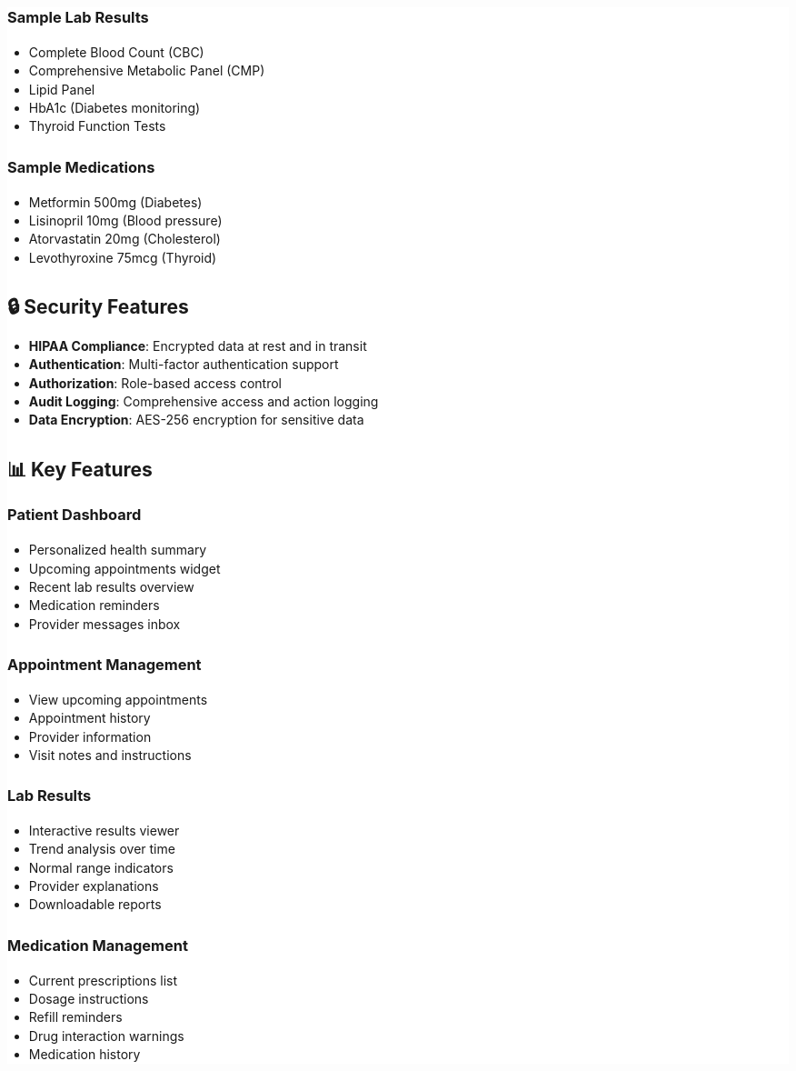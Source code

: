 ### Sample Lab Results
- Complete Blood Count (CBC)
- Comprehensive Metabolic Panel (CMP)
- Lipid Panel
- HbA1c (Diabetes monitoring)
- Thyroid Function Tests

### Sample Medications
- Metformin 500mg (Diabetes)
- Lisinopril 10mg (Blood pressure)
- Atorvastatin 20mg (Cholesterol)
- Levothyroxine 75mcg (Thyroid)

## 🔒 Security Features

- **HIPAA Compliance**: Encrypted data at rest and in transit
- **Authentication**: Multi-factor authentication support
- **Authorization**: Role-based access control
- **Audit Logging**: Comprehensive access and action logging
- **Data Encryption**: AES-256 encryption for sensitive data

## 📊 Key Features

### Patient Dashboard
- Personalized health summary
- Upcoming appointments widget
- Recent lab results overview
- Medication reminders
- Provider messages inbox

### Appointment Management
- View upcoming appointments
- Appointment history
- Provider information
- Visit notes and instructions

### Lab Results
- Interactive results viewer
- Trend analysis over time
- Normal range indicators
- Provider explanations
- Downloadable reports

### Medication Management
- Current prescriptions list
- Dosage instructions
- Refill reminders
- Drug interaction warnings
- Medication history
